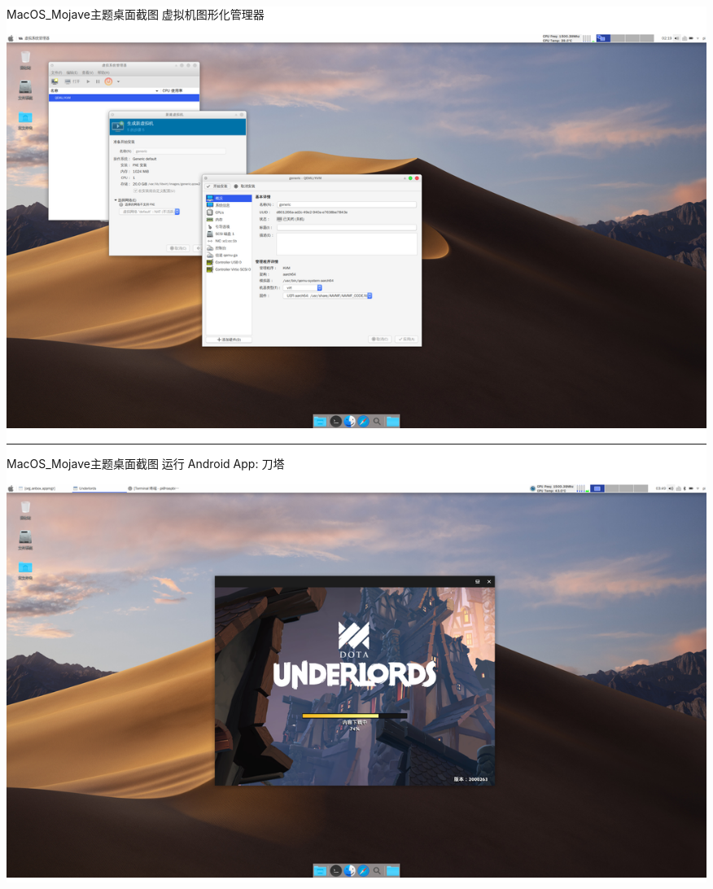 MacOS_Mojave主题桌面截图 虚拟机图形化管理器

![pi4VMM](./images/vmm.jpg)

----

MacOS_Mojave主题桌面截图 运行 Android App: 刀塔

![pi4Android1](./images/apk0.jpg)

